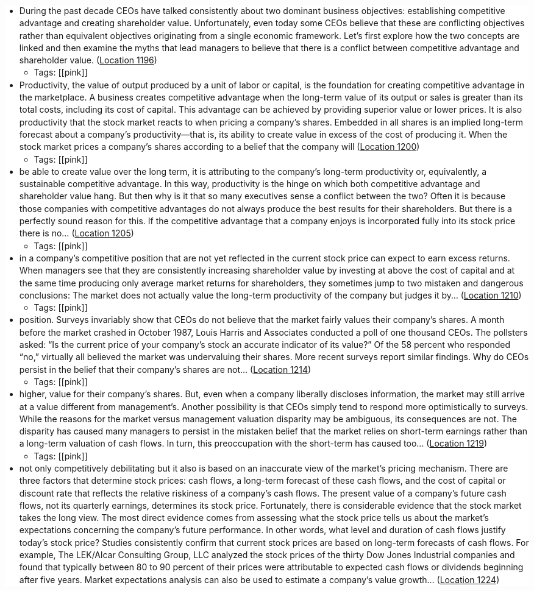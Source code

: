 - During the past decade CEOs have talked consistently about two dominant business objectives: establishing competitive advantage and creating shareholder value. Unfortunately, even today some CEOs believe that these are conflicting objectives rather than equivalent objectives originating from a single economic framework. Let’s first explore how the two concepts are linked and then examine the myths that lead managers to believe that there is a conflict between competitive advantage and shareholder value. ([Location 1196](https://readwise.io/to_kindle?action=open&asin=B000FBJHHG&location=1196))
    - Tags: [[pink]] 
- Productivity, the value of output produced by a unit of labor or capital, is the foundation for creating competitive advantage in the marketplace. A business creates competitive advantage when the long-term value of its output or sales is greater than its total costs, including its cost of capital. This advantage can be achieved by providing superior value or lower prices. It is also productivity that the stock market reacts to when pricing a company’s shares. Embedded in all shares is an implied long-term forecast about a company’s productivity—that is, its ability to create value in excess of the cost of producing it. When the stock market prices a company’s shares according to a belief that the company will ([Location 1200](https://readwise.io/to_kindle?action=open&asin=B000FBJHHG&location=1200))
    - Tags: [[pink]] 
- be able to create value over the long term, it is attributing to the company’s long-term productivity or, equivalently, a sustainable competitive advantage. In this way, productivity is the hinge on which both competitive advantage and shareholder value hang. But then why is it that so many executives sense a conflict between the two? Often it is because those companies with competitive advantages do not always produce the best results for their shareholders. But there is a perfectly sound reason for this. If the competitive advantage that a company enjoys is incorporated fully into its stock price there is no… ([Location 1205](https://readwise.io/to_kindle?action=open&asin=B000FBJHHG&location=1205))
    - Tags: [[pink]] 
- in a company’s competitive position that are not yet reflected in the current stock price can expect to earn excess returns. When managers see that they are consistently increasing shareholder value by investing at above the cost of capital and at the same time producing only average market returns for shareholders, they sometimes jump to two mistaken and dangerous conclusions: The market does not actually value the long-term productivity of the company but judges it by… ([Location 1210](https://readwise.io/to_kindle?action=open&asin=B000FBJHHG&location=1210))
    - Tags: [[pink]] 
- position. Surveys invariably show that CEOs do not believe that the market fairly values their company’s shares. A month before the market crashed in October 1987, Louis Harris and Associates conducted a poll of one thousand CEOs. The pollsters asked: “Is the current price of your company’s stock an accurate indicator of its value?” Of the 58 percent who responded “no,” virtually all believed the market was undervaluing their shares. More recent surveys report similar findings. Why do CEOs persist in the belief that their company’s shares are not… ([Location 1214](https://readwise.io/to_kindle?action=open&asin=B000FBJHHG&location=1214))
    - Tags: [[pink]] 
- higher, value for their company’s shares. But, even when a company liberally discloses information, the market may still arrive at a value different from management’s. Another possibility is that CEOs simply tend to respond more optimistically to surveys. While the reasons for the market versus management valuation disparity may be ambiguous, its consequences are not. The disparity has caused many managers to persist in the mistaken belief that the market relies on short-term earnings rather than a long-term valuation of cash flows. In turn, this preoccupation with the short-term has caused too… ([Location 1219](https://readwise.io/to_kindle?action=open&asin=B000FBJHHG&location=1219))
    - Tags: [[pink]] 
- not only competitively debilitating but it also is based on an inaccurate view of the market’s pricing mechanism. There are three factors that determine stock prices: cash flows, a long-term forecast of these cash flows, and the cost of capital or discount rate that reflects the relative riskiness of a company’s cash flows. The present value of a company’s future cash flows, not its quarterly earnings, determines its stock price. Fortunately, there is considerable evidence that the stock market takes the long view. The most direct evidence comes from assessing what the stock price tells us about the market’s expectations concerning the company’s future performance. In other words, what level and duration of cash flows justify today’s stock price? Studies consistently confirm that current stock prices are based on long-term forecasts of cash flows. For example, The LEK/Alcar Consulting Group, LLC analyzed the stock prices of the thirty Dow Jones Industrial companies and found that typically between 80 to 90 percent of their prices were attributable to expected cash flows or dividends beginning after five years. Market expectations analysis can also be used to estimate a company’s value growth… ([Location 1224](https://readwise.io/to_kindle?action=open&asin=B000FBJHHG&location=1224))